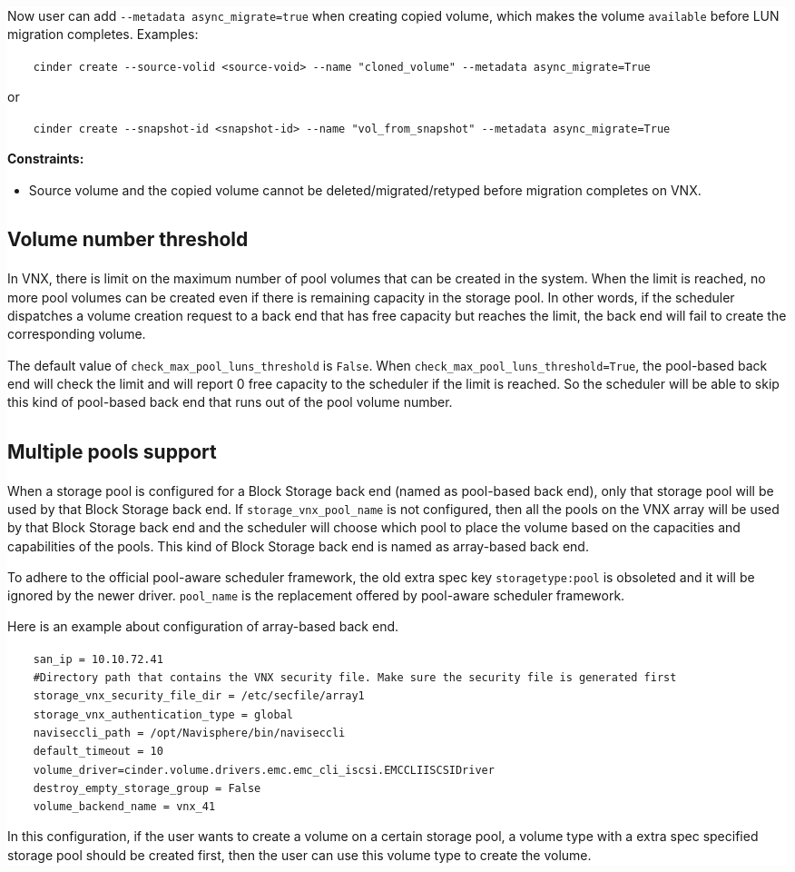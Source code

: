 Now user can add `--metadata async_migrate=true` when creating copied volume,
which makes the volume `available` before LUN migration completes.
Examples:

        cinder create --source-volid <source-void> --name "cloned_volume" --metadata async_migrate=True

or

        cinder create --snapshot-id <snapshot-id> --name "vol_from_snapshot" --metadata async_migrate=True

__Constraints:__

* Source volume and the copied volume cannot be deleted/migrated/retyped before
  migration completes on VNX.

##  Volume number threshold

In VNX, there is limit on the maximum number of pool volumes that can be created in the system. When the limit is reached, no more pool volumes can be created even if there is remaining capacity in the storage pool. In other words, if the scheduler dispatches a volume creation request to a back end that has free capacity but reaches the limit, the back end will fail to create the corresponding volume.

The default value of `check_max_pool_luns_threshold` is `False`. When `check_max_pool_luns_threshold=True`, the pool-based back end will check the limit and will report 0 free capacity to the scheduler if the limit is reached. So the scheduler will be able to skip this kind of pool-based back end that runs out of the pool volume number.

## Multiple pools support

When a storage pool is configured for a Block Storage back end (named as pool-based back end), only that storage pool will be used by that Block Storage back end.
If `storage_vnx_pool_name` is not configured, then all the pools on the VNX array will be used by that Block Storage back end and the scheduler will choose which pool to place the volume based on the capacities and capabilities of the pools.
This kind of Block Storage back end is named as array-based back end.

To adhere to the official pool-aware scheduler framework, the old extra spec key `storagetype:pool` is obsoleted and it will be ignored by the newer driver. `pool_name` is the replacement offered by pool-aware scheduler framework.

Here is an example about configuration of array-based back end.

        san_ip = 10.10.72.41
        #Directory path that contains the VNX security file. Make sure the security file is generated first
        storage_vnx_security_file_dir = /etc/secfile/array1
        storage_vnx_authentication_type = global
        naviseccli_path = /opt/Navisphere/bin/naviseccli
        default_timeout = 10
        volume_driver=cinder.volume.drivers.emc.emc_cli_iscsi.EMCCLIISCSIDriver
        destroy_empty_storage_group = False
        volume_backend_name = vnx_41

In this configuration, if the user wants to create a volume on a certain storage pool, a volume type with a extra spec specified storage pool should be created first, then the user can use this volume type to create the volume.

